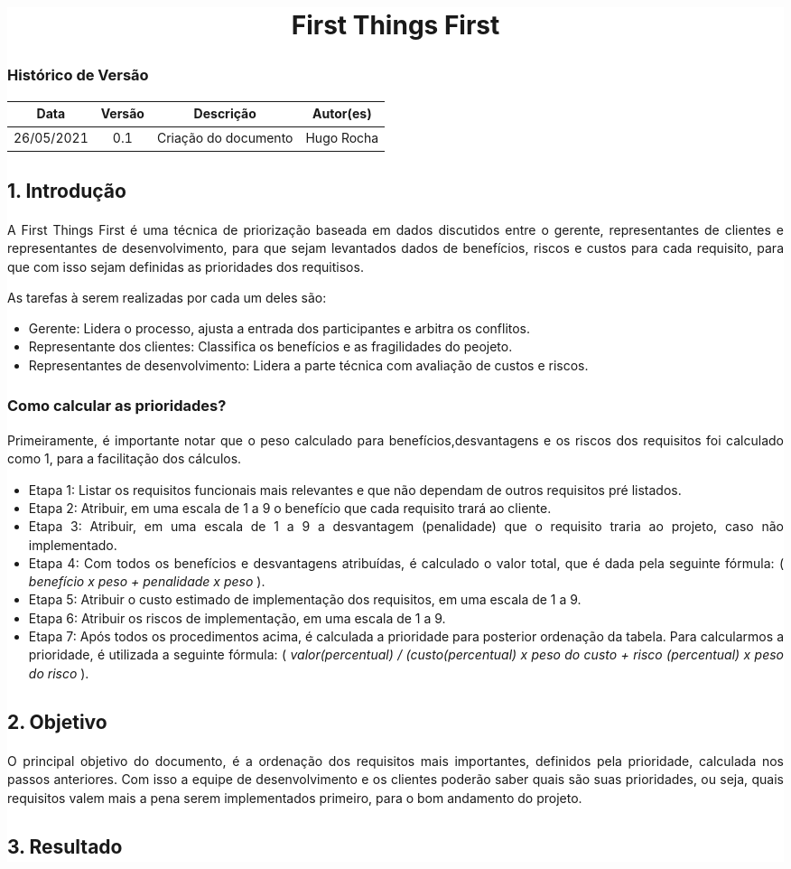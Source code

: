 # <center> First Things First

### Histórico de Versão
|    Data    | Versão | Descrição            | Autor(es)       |
| :--------: | :----: | :------------------: | :-------------: |
| 26/05/2021 |  0.1   | Criação do documento | Hugo Rocha |


<div align="justify">

## 1. Introdução

A First Things First é uma técnica de priorização baseada em dados discutidos entre o gerente, representantes de clientes e representantes de desenvolvimento, para que sejam levantados dados de benefícios, riscos e custos para cada requisito, para que com isso sejam definidas as prioridades dos requitisos.

As tarefas à serem realizadas por cada um deles são:
 - Gerente: Lidera o processo, ajusta a entrada dos participantes e arbitra os conflitos.
 - Representante dos clientes: Classifica os benefícios e as fragilidades do peojeto.
 - Representantes de desenvolvimento: Lidera a parte técnica com avaliação de custos e riscos.

### Como calcular as prioridades?

Primeiramente, é importante notar que o peso calculado para benefícios,desvantagens e os riscos dos requisitos foi calculado como 1, para a facilitação dos cálculos.

- Etapa 1: Listar os requisitos funcionais mais relevantes e que não dependam de outros requisitos pré listados.
- Etapa 2: Atribuir, em uma escala de 1 a 9 o benefício que cada requisito trará ao cliente.
- Etapa 3: Atribuir, em uma escala de 1 a 9 a desvantagem (penalidade) que o requisito traria ao projeto, caso não implementado.
- Etapa 4: Com todos os benefícios e desvantagens atribuídas, é calculado o valor total, que é dada pela seguinte fórmula: ( *benefício x peso + penalidade x peso* ).
- Etapa 5: Atribuir o custo estimado de implementação dos requisitos, em uma escala de 1 a 9.
- Etapa 6: Atribuir os riscos de implementação, em uma escala de 1 a 9.
- Etapa 7: Após todos os procedimentos acima, é calculada a prioridade para posterior ordenação da tabela. Para calcularmos a prioridade, é utilizada a seguinte fórmula: ( *valor(percentual) / (custo(percentual) x peso do custo + risco (percentual) x peso do risco* ).



## 2. Objetivo

O principal objetivo do documento, é a ordenação dos requisitos mais importantes, definidos pela prioridade, calculada nos passos anteriores. Com isso a equipe de desenvolvimento e os clientes poderão saber quais são suas prioridades, ou seja, quais requisitos valem mais a pena serem implementados primeiro, para o bom andamento do projeto.

## 3. Resultado
